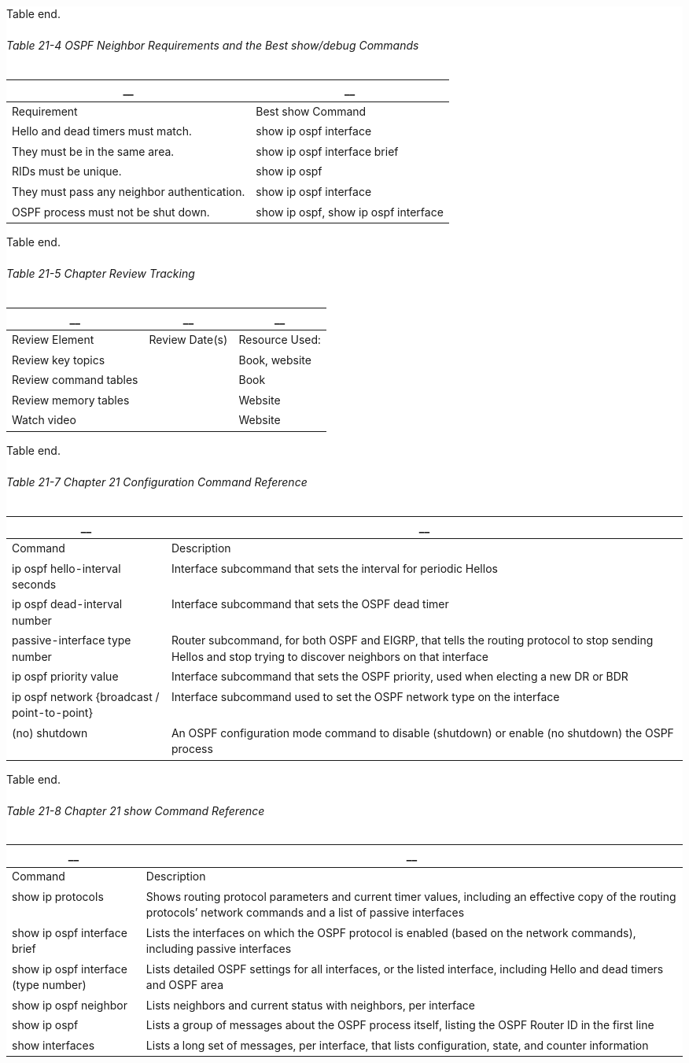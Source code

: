 Table end.
###### Table 21-4 OSPF Neighbor Requirements and the Best show/debug Commands
__|__
--|--
Requirement | Best show Command
Hello and dead timers must match. | show ip ospf interface
They must be in the same area. | show ip ospf interface brief
RIDs must be unique. | show ip ospf
They must pass any neighbor authentication. | show ip ospf interface
OSPF process must not be shut down. | show ip ospf, show ip ospf interface
  
Table end.
###### Table 21-5 Chapter Review Tracking
__|__|__
--|--|--
Review Element | Review Date(s) | Resource Used:
Review key topics | | Book, website
Review command tables | | Book
Review memory tables | | Website
Watch video | | Website
  
Table end.
###### Table 21-7 Chapter 21 Configuration Command Reference
__|__
--|--
Command | Description
ip ospf hello-interval seconds | Interface subcommand that sets the interval for periodic Hellos
ip ospf dead-interval number | Interface subcommand that sets the OSPF dead timer
passive-interface type number | Router subcommand, for both OSPF and EIGRP, that tells the routing protocol to stop sending Hellos and stop trying to discover neighbors on that interface
ip ospf priority value | Interface subcommand that sets the OSPF priority, used when electing a new DR or BDR
ip ospf network {broadcast / point-to-point} | Interface subcommand used to set the OSPF network type on the interface
(no) shutdown | An OSPF configuration mode command to disable (shutdown) or enable (no shutdown) the OSPF process
  
Table end.
###### Table 21-8 Chapter 21 show Command Reference
__|__
--|--
Command | Description
show ip protocols | Shows routing protocol parameters and current timer values, including an effective copy of the routing protocols’ network commands and a list of passive interfaces
show ip ospf interface brief | Lists the interfaces on which the OSPF protocol is enabled (based on the network commands), including passive interfaces
show ip ospf interface (type number) | Lists detailed OSPF settings for all interfaces, or the listed interface, including Hello and dead timers and OSPF area
show ip ospf neighbor | Lists neighbors and current status with neighbors, per interface
show ip ospf | Lists a group of messages about the OSPF process itself, listing the OSPF Router ID in the first line
show interfaces | Lists a long set of messages, per interface, that lists configuration, state, and counter information
  